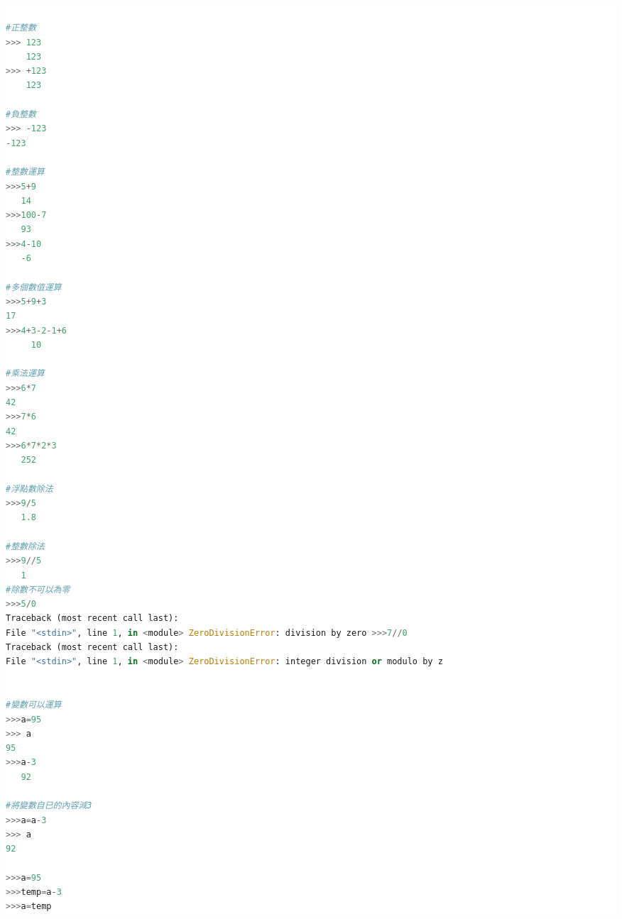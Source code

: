 ```python

#正整數
>>> 123
    123
>>> +123
    123
    
#負整數
>>> -123 
-123

#整數運算
>>>5+9 
   14 
>>>100-7 
   93 
>>>4-10 
   -6
   
#多個數值運算
>>>5+9+3
17 
>>>4+3-2-1+6 
	 10
	 
#乘法運算
>>>6*7
42
>>>7*6
42 
>>>6*7*2*3 
   252
   
#浮點數除法
>>>9/5 
   1.8

#整數除法
>>>9//5 
   1
#除數不可以為零
>>>5/0
Traceback (most recent call last):
File "<stdin>", line 1, in <module> ZeroDivisionError: division by zero >>>7//0
Traceback (most recent call last):
File "<stdin>", line 1, in <module> ZeroDivisionError: integer division or modulo by z


#變數可以運算
>>>a=95 
>>> a
95 
>>>a-3 
   92

#將變數自已的內容減3   
>>>a=a-3 
>>> a
92

>>>a=95 
>>>temp=a-3 
>>>a=temp
```